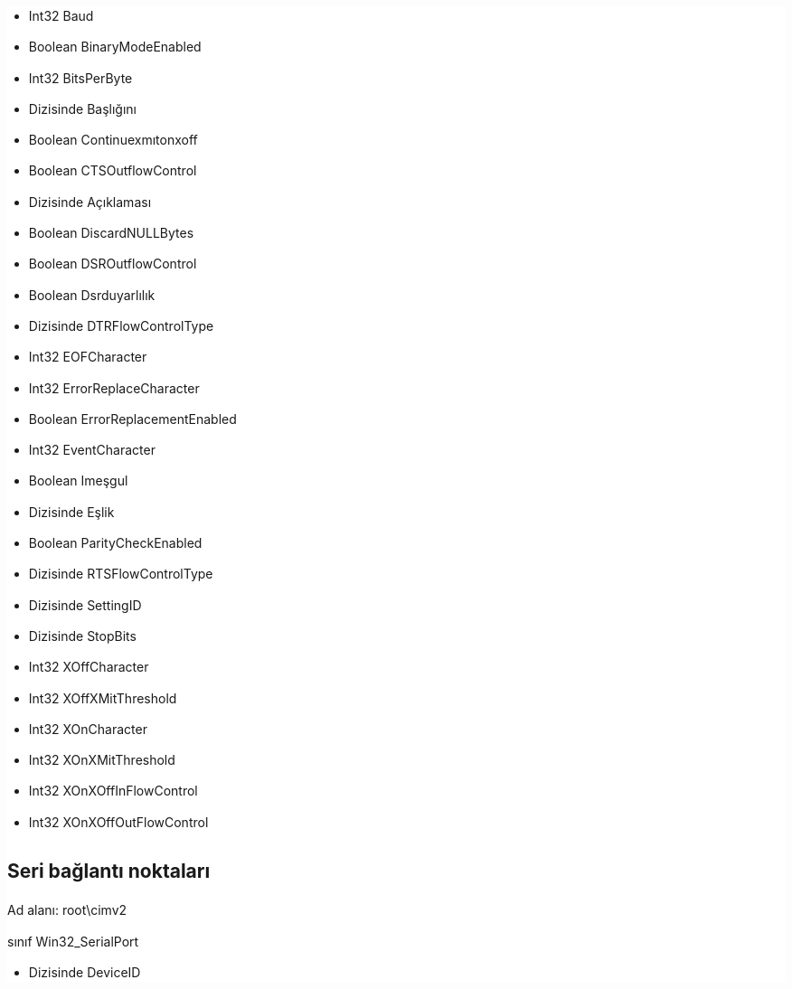 - Int32 Baud

- Boolean BinaryModeEnabled

- Int32 BitsPerByte

- Dizisinde Başlığını

- Boolean Continuexmıtonxoff

- Boolean CTSOutflowControl

- Dizisinde Açıklaması

- Boolean DiscardNULLBytes

- Boolean DSROutflowControl

- Boolean Dsrduyarlılık

- Dizisinde DTRFlowControlType

- Int32 EOFCharacter

- Int32 ErrorReplaceCharacter

- Boolean ErrorReplacementEnabled

- Int32 EventCharacter

- Boolean Imeşgul

- Dizisinde Eşlik

- Boolean ParityCheckEnabled

- Dizisinde RTSFlowControlType

- Dizisinde SettingID

- Dizisinde StopBits

- Int32 XOffCharacter

- Int32 XOffXMitThreshold

- Int32 XOnCharacter

- Int32 XOnXMitThreshold

- Int32 XOnXOffInFlowControl

- Int32 XOnXOffOutFlowControl



## <a name="serial-ports"></a>Seri bağlantı noktaları

Ad alanı: root\cimv2

sınıf Win32_SerialPort


- Dizisinde DeviceID
